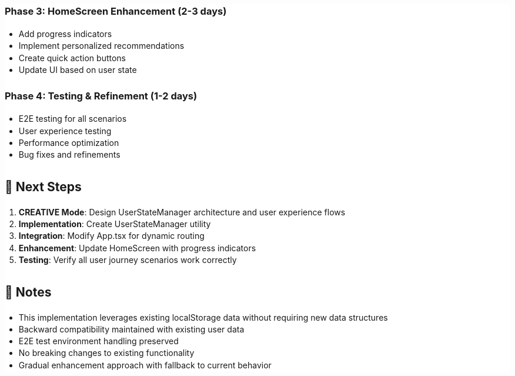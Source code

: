 ### Phase 3: HomeScreen Enhancement (2-3 days)
- Add progress indicators
- Implement personalized recommendations
- Create quick action buttons
- Update UI based on user state

### Phase 4: Testing & Refinement (1-2 days)
- E2E testing for all scenarios
- User experience testing
- Performance optimization
- Bug fixes and refinements

## 🔄 Next Steps

1. **CREATIVE Mode**: Design UserStateManager architecture and user experience flows
2. **Implementation**: Create UserStateManager utility
3. **Integration**: Modify App.tsx for dynamic routing
4. **Enhancement**: Update HomeScreen with progress indicators
5. **Testing**: Verify all user journey scenarios work correctly

## 📝 Notes

- This implementation leverages existing localStorage data without requiring new data structures
- Backward compatibility maintained with existing user data
- E2E test environment handling preserved
- No breaking changes to existing functionality
- Gradual enhancement approach with fallback to current behavior
